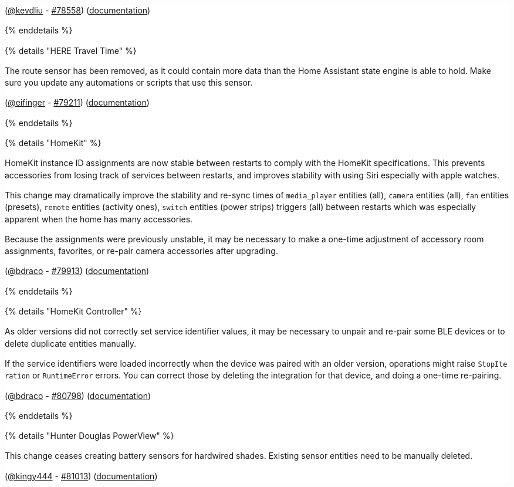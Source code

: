 ([@kevdliu] - [#78558]) ([documentation](/integrations/ecobee))

[@kevdliu]: https://github.com/kevdliu
[#78558]: https://github.com/home-assistant/core/pull/78558

{% enddetails %}

{% details "HERE Travel Time" %}

The route sensor has been removed, as it could contain more data than
the Home Assistant state engine is able to hold. Make sure you update any
automations or scripts that use this sensor.

([@eifinger] - [#79211]) ([documentation](/integrations/here_travel_time))

[@eifinger]: https://github.com/eifinger
[#79211]: https://github.com/home-assistant/core/pull/79211

{% enddetails %}

{% details "HomeKit" %}

HomeKit instance ID assignments are now stable between restarts to comply
with the HomeKit specifications. This prevents accessories from losing
track of services between restarts, and improves stability with using
Siri especially with apple watches.

This change may dramatically improve the stability and re-sync times of
`media_player` entities (all), `camera` entities (all), `fan` entities (presets),
`remote` entities (activity ones), `switch` entities (power strips)
 triggers (all) between restarts which was especially
 apparent when the home has many accessories.

Because the assignments were previously unstable, it may be necessary to make
a one-time adjustment of accessory room assignments, favorites,
or re-pair camera accessories after upgrading.

([@bdraco] - [#79913]) ([documentation](/integrations/homekit))

[@bdraco]: https://github.com/bdraco
[#79913]: https://github.com/home-assistant/core/pull/79913

{% enddetails %}

{% details "HomeKit Controller" %}

As older versions did not correctly set service identifier values, it may be
necessary to unpair and re-pair some BLE devices or to delete duplicate
entities manually.

If the service identifiers were loaded incorrectly when the device was paired
with an older version, operations might raise `StopIteration` or `RuntimeError`
errors. You can correct those by deleting the integration for that device,
and doing a one-time re-pairing.

([@bdraco] - [#80798]) ([documentation](/integrations/homekit_controller))

[@bdraco]: https://github.com/bdraco
[#80798]: https://github.com/home-assistant/core/pull/80798

{% enddetails %}

{% details "Hunter Douglas PowerView" %}

This change ceases creating battery sensors for hardwired shades.
Existing sensor entities need to be manually deleted.

([@kingy444] - [#81013]) ([documentation](/integrations/hunterdouglas_powerview))

[@kingy444]: https://github.com/kingy444
[#81013]: https://github.com/home-assistant/core/pull/81013


[AVM FRITZ!SmartHome]: /integrations/fritzbox
[HomeKit]: /integrations/homekit
[LIFX]: /integrations/lifx
[Shelly]: /integrations/shelly
[@alexdrl]: https://github.com/alexdrl
[@bieniu]: https://github.com/bieniu
[@bramkragten]: https://github.com/bramkragten
[@cgarwood]: https://github.com/cgarwood
[@davet2001]: https://github.com/davet2001
[@emontnemery]: https://github.com/emontnemery
[@epenet]: https://github.com/epenet
[@frenck]: https://github.com/frenck
[@gjohansson-ST]: https://github.com/gjohansson-ST
[@HarvsG]: https://github.com/HarvsG
[@janick]: https://github.com/janick
[@Kane610]: https://github.com/Kane610
[@mib1185]: https://github.com/mib1185
[@Ongy]: https://github.com/Ongy
[@starkillerOG]: https://github.com/starkillerOG
[@StevenLooman]: https://github.com/StevenLooman
[@thecode]: https://github.com/thecode
[@uvjustin]: https://github.com/uvjustin
[Bayesian]: /integrations/bayesian
[Fully Kiosk Browser]: /integrations/fully_kiosk
[Generic Camera]: /integrations/generic
[HomeKit Controller]: /integrations/homekit_controller
[Jellyfin]: /integrations/jellyfin
[Min/Max]: /integrations/min_max
[MQTT]: /integrations/update.mqtt
[Owntone]: /integrations/forked_daapd
[Scrape]: /integrations/scrape
[Shelly]: /integrations/shelly
[Sun condition]: /docs/scripts/conditions/#sun-condition
[UniFi]: /integrations/unifi
[update entities]: /integrations/update
[Xiaomi Miio]: /integrations/xiaomi_miio
[@AustinBrunkhorst]: https://github.com/AustinBrunkhorst
[@vincegio]: https://github.com/vincegio
[Airthings BLE]:  /integrations/airthings_ble
[Oral-B]: /integrations/oralb
[SNOOZ]: /integrations/snooz
[@killer0071234]: https://github.com/killer0071234
[@yuxincs]: https://github.com/yuxincs
[APC UPS Daemon]: /integrations/apcupsd
[Zentralanstalt für Meteorologie und Geodynamik (ZAMG)]: /integrations/zamg
[#81423]: https://github.com/home-assistant/core/pull/81423
[#81426]: https://github.com/home-assistant/core/pull/81426
[#81428]: https://github.com/home-assistant/core/pull/81428
[#81440]: https://github.com/home-assistant/core/pull/81440
[#81441]: https://github.com/home-assistant/core/pull/81441
[#81453]: https://github.com/home-assistant/core/pull/81453
[#81454]: https://github.com/home-assistant/core/pull/81454
[#81455]: https://github.com/home-assistant/core/pull/81455
[#81473]: https://github.com/home-assistant/core/pull/81473
[#81479]: https://github.com/home-assistant/core/pull/81479
[3_day_blinds docs]: /integrations/3_day_blinds/
[@AustinBrunkhorst]: https://github.com/AustinBrunkhorst
[@dennisschroer]: https://github.com/dennisschroer
[@frenck]: https://github.com/frenck
[@mkmer]: https://github.com/mkmer
[@raman325]: https://github.com/raman325
[abode docs]: /integrations/abode/
[accuweather docs]: /integrations/accuweather/
[aladdin_connect docs]: /integrations/aladdin_connect/
[eight_sleep docs]: /integrations/eight_sleep/
[flume docs]: /integrations/flume/
[homekit docs]: /integrations/homekit/
[homekit_controller docs]: /integrations/homekit_controller/
[huisbaasje docs]: /integrations/huisbaasje/
[snooz docs]: /integrations/snooz/
[ssdp docs]: /integrations/ssdp/
[#81240]: https://github.com/home-assistant/core/pull/81240
[#81423]: https://github.com/home-assistant/core/pull/81423
[#81463]: https://github.com/home-assistant/core/pull/81463
[#81474]: https://github.com/home-assistant/core/pull/81474
[#81488]: https://github.com/home-assistant/core/pull/81488
[#81491]: https://github.com/home-assistant/core/pull/81491
[#81515]: https://github.com/home-assistant/core/pull/81515
[#81528]: https://github.com/home-assistant/core/pull/81528
[#81537]: https://github.com/home-assistant/core/pull/81537
[#81556]: https://github.com/home-assistant/core/pull/81556
[#81562]: https://github.com/home-assistant/core/pull/81562
[#81564]: https://github.com/home-assistant/core/pull/81564
[#81570]: https://github.com/home-assistant/core/pull/81570
[#81572]: https://github.com/home-assistant/core/pull/81572
[#81573]: https://github.com/home-assistant/core/pull/81573
[#81576]: https://github.com/home-assistant/core/pull/81576
[#81586]: https://github.com/home-assistant/core/pull/81586
[#81587]: https://github.com/home-assistant/core/pull/81587
[#81602]: https://github.com/home-assistant/core/pull/81602
[#81603]: https://github.com/home-assistant/core/pull/81603
[#81604]: https://github.com/home-assistant/core/pull/81604
[#81611]: https://github.com/home-assistant/core/pull/81611
[#81612]: https://github.com/home-assistant/core/pull/81612
[#81613]: https://github.com/home-assistant/core/pull/81613
[#81614]: https://github.com/home-assistant/core/pull/81614
[#81620]: https://github.com/home-assistant/core/pull/81620
[#81621]: https://github.com/home-assistant/core/pull/81621
[#81622]: https://github.com/home-assistant/core/pull/81622
[#81627]: https://github.com/home-assistant/core/pull/81627
[#81629]: https://github.com/home-assistant/core/pull/81629
[#81630]: https://github.com/home-assistant/core/pull/81630
[#81636]: https://github.com/home-assistant/core/pull/81636
[#81644]: https://github.com/home-assistant/core/pull/81644
[#81657]: https://github.com/home-assistant/core/pull/81657
[#81673]: https://github.com/home-assistant/core/pull/81673
[#81675]: https://github.com/home-assistant/core/pull/81675
[#81676]: https://github.com/home-assistant/core/pull/81676
[#81688]: https://github.com/home-assistant/core/pull/81688
[#81689]: https://github.com/home-assistant/core/pull/81689
[#81693]: https://github.com/home-assistant/core/pull/81693
[#81694]: https://github.com/home-assistant/core/pull/81694
[#81695]: https://github.com/home-assistant/core/pull/81695
[#81723]: https://github.com/home-assistant/core/pull/81723
[#81753]: https://github.com/home-assistant/core/pull/81753
[#81757]: https://github.com/home-assistant/core/pull/81757
[#81761]: https://github.com/home-assistant/core/pull/81761
[#81763]: https://github.com/home-assistant/core/pull/81763
[#81784]: https://github.com/home-assistant/core/pull/81784
[#81785]: https://github.com/home-assistant/core/pull/81785
[#81787]: https://github.com/home-assistant/core/pull/81787
[#81793]: https://github.com/home-assistant/core/pull/81793
[3_day_blinds docs]: /integrations/3_day_blinds/
[@Djelibeybi]: https://github.com/Djelibeybi
[@Drafteed]: https://github.com/Drafteed
[@Kane610]: https://github.com/Kane610
[@StevenLooman]: https://github.com/StevenLooman
[@allenporter]: https://github.com/allenporter
[@bachya]: https://github.com/bachya
[@balloob]: https://github.com/balloob
[@bieniu]: https://github.com/bieniu
[@bouwew]: https://github.com/bouwew
[@bramkragten]: https://github.com/bramkragten
[@cgtobi]: https://github.com/cgtobi
[@chemelli74]: https://github.com/chemelli74
[@dmulcahey]: https://github.com/dmulcahey
[@epenet]: https://github.com/epenet
[@frenck]: https://github.com/frenck
[@garbled1]: https://github.com/garbled1
[@klaasnicolaas]: https://github.com/klaasnicolaas
[@natekspencer]: https://github.com/natekspencer
[@syssi]: https://github.com/syssi
[@thecode]: https://github.com/thecode
[@tkdrob]: https://github.com/tkdrob
[@ztamas83]: https://github.com/ztamas83
[abode docs]: /integrations/abode/
[accuweather docs]: /integrations/accuweather/
[airvisual docs]: /integrations/airvisual/
[bluetooth docs]: /integrations/bluetooth/
[braviatv docs]: /integrations/braviatv/
[deconz docs]: /integrations/deconz/
[dlna_dmr docs]: /integrations/dlna_dmr/
[dlna_dms docs]: /integrations/dlna_dms/
[elkm1 docs]: /integrations/elkm1/
[esphome docs]: /integrations/esphome/
[frontend docs]: /integrations/frontend/
[google docs]: /integrations/google/
[homekit docs]: /integrations/homekit/
[homekit_controller docs]: /integrations/homekit_controller/
[iaqualink docs]: /integrations/iaqualink/
[lidarr docs]: /integrations/lidarr/
[lifx docs]: /integrations/lifx/
[litterrobot docs]: /integrations/litterrobot/
[logbook docs]: /integrations/logbook/
[netatmo docs]: /integrations/netatmo/
[nexia docs]: /integrations/nexia/
[oralb docs]: /integrations/oralb/
[p1_monitor docs]: /integrations/p1_monitor/
[plugwise docs]: /integrations/plugwise/
[radarr docs]: /integrations/radarr/
[rainmachine docs]: /integrations/rainmachine/
[rest docs]: /integrations/rest/
[samsungtv docs]: /integrations/samsungtv/
[scrape docs]: /integrations/scrape/
[shelly docs]: /integrations/shelly/
[sonarr docs]: /integrations/sonarr/
[ssdp docs]: /integrations/ssdp/
[tibber docs]: /integrations/tibber/
[upnp docs]: /integrations/upnp/
[yeelight docs]: /integrations/yeelight/
[zeroconf docs]: /integrations/zeroconf/
[zha docs]: /integrations/zha/
[#78723]: https://github.com/home-assistant/core/pull/78723
[#80703]: https://github.com/home-assistant/core/pull/80703
[#81237]: https://github.com/home-assistant/core/pull/81237
[#81423]: https://github.com/home-assistant/core/pull/81423
[#81488]: https://github.com/home-assistant/core/pull/81488
[#81738]: https://github.com/home-assistant/core/pull/81738
[#81740]: https://github.com/home-assistant/core/pull/81740
[#81751]: https://github.com/home-assistant/core/pull/81751
[#81780]: https://github.com/home-assistant/core/pull/81780
[#81799]: https://github.com/home-assistant/core/pull/81799
[#81822]: https://github.com/home-assistant/core/pull/81822
[#81847]: https://github.com/home-assistant/core/pull/81847
[#81857]: https://github.com/home-assistant/core/pull/81857
[#81867]: https://github.com/home-assistant/core/pull/81867
[#81868]: https://github.com/home-assistant/core/pull/81868
[#81869]: https://github.com/home-assistant/core/pull/81869
[#81873]: https://github.com/home-assistant/core/pull/81873
[#81874]: https://github.com/home-assistant/core/pull/81874
[#81884]: https://github.com/home-assistant/core/pull/81884
[#81894]: https://github.com/home-assistant/core/pull/81894
[#81926]: https://github.com/home-assistant/core/pull/81926
[#81929]: https://github.com/home-assistant/core/pull/81929
[#81932]: https://github.com/home-assistant/core/pull/81932
[#81937]: https://github.com/home-assistant/core/pull/81937
[#81938]: https://github.com/home-assistant/core/pull/81938
[#81965]: https://github.com/home-assistant/core/pull/81965
[#81966]: https://github.com/home-assistant/core/pull/81966
[#81968]: https://github.com/home-assistant/core/pull/81968
[#81969]: https://github.com/home-assistant/core/pull/81969
[#82017]: https://github.com/home-assistant/core/pull/82017
[#82033]: https://github.com/home-assistant/core/pull/82033
[#82038]: https://github.com/home-assistant/core/pull/82038
[#82055]: https://github.com/home-assistant/core/pull/82055
[#82067]: https://github.com/home-assistant/core/pull/82067
[#82071]: https://github.com/home-assistant/core/pull/82071
[#82099]: https://github.com/home-assistant/core/pull/82099
[#82129]: https://github.com/home-assistant/core/pull/82129
[#82139]: https://github.com/home-assistant/core/pull/82139
[#82141]: https://github.com/home-assistant/core/pull/82141
[#82157]: https://github.com/home-assistant/core/pull/82157
[#82163]: https://github.com/home-assistant/core/pull/82163
[#82201]: https://github.com/home-assistant/core/pull/82201
[#82207]: https://github.com/home-assistant/core/pull/82207
[3_day_blinds docs]: /integrations/3_day_blinds/
[@Djelibeybi]: https://github.com/Djelibeybi
[@Jc2k]: https://github.com/Jc2k
[@Kane610]: https://github.com/Kane610
[@Yukon]: https://github.com/Yukon
[@allenporter]: https://github.com/allenporter
[@bachya]: https://github.com/bachya
[@balloob]: https://github.com/balloob
[@chpego]: https://github.com/chpego
[@dgomes]: https://github.com/dgomes
[@dmulcahey]: https://github.com/dmulcahey
[@emontnemery]: https://github.com/emontnemery
[@epenet]: https://github.com/epenet
[@frenck]: https://github.com/frenck
[@jbouwh]: https://github.com/jbouwh
[@jeeftor]: https://github.com/jeeftor
[@multigcs]: https://github.com/multigcs
[@muppet3000]: https://github.com/muppet3000
[@pnbruckner]: https://github.com/pnbruckner
[@rappenze]: https://github.com/rappenze
[@scop]: https://github.com/scop
[@tkdrob]: https://github.com/tkdrob
[@vincegio]: https://github.com/vincegio
[abode docs]: /integrations/abode/
[accuweather docs]: /integrations/accuweather/
[airthings_ble docs]: /integrations/airthings_ble/
[bluetooth docs]: /integrations/bluetooth/
[esphome docs]: /integrations/esphome/
[fibaro docs]: /integrations/fibaro/
[flume docs]: /integrations/flume/
[fully_kiosk docs]: /integrations/fully_kiosk/
[google docs]: /integrations/google/
[google_sheets docs]: /integrations/google_sheets/
[growatt_server docs]: /integrations/growatt_server/
[homekit docs]: /integrations/homekit/
[homekit_controller docs]: /integrations/homekit_controller/
[huawei_lte docs]: /integrations/huawei_lte/
[ibeacon docs]: /integrations/ibeacon/
[life360 docs]: /integrations/life360/
[lifx docs]: /integrations/lifx/
[mqtt docs]: /integrations/mqtt/
[nexia docs]: /integrations/nexia/
[onvif docs]: /integrations/onvif/
[oralb docs]: /integrations/oralb/
[recorder docs]: /integrations/recorder/
[rest docs]: /integrations/rest/
[ridwell docs]: /integrations/ridwell/
[sql docs]: /integrations/sql/
[switchbot docs]: /integrations/switchbot/
[unifi docs]: /integrations/unifi/
[zha docs]: /integrations/zha/
[zwave_js docs]: /integrations/zwave_js/
[#80476]: https://github.com/home-assistant/core/pull/80476
[#81423]: https://github.com/home-assistant/core/pull/81423
[#81488]: https://github.com/home-assistant/core/pull/81488
[#81780]: https://github.com/home-assistant/core/pull/81780
[#82197]: https://github.com/home-assistant/core/pull/82197
[#82253]: https://github.com/home-assistant/core/pull/82253
[#82284]: https://github.com/home-assistant/core/pull/82284
[#82337]: https://github.com/home-assistant/core/pull/82337
[#82343]: https://github.com/home-assistant/core/pull/82343
[#82347]: https://github.com/home-assistant/core/pull/82347
[#82372]: https://github.com/home-assistant/core/pull/82372
[#82381]: https://github.com/home-assistant/core/pull/82381
[#82387]: https://github.com/home-assistant/core/pull/82387
[#82404]: https://github.com/home-assistant/core/pull/82404
[#82408]: https://github.com/home-assistant/core/pull/82408
[#82410]: https://github.com/home-assistant/core/pull/82410
[3_day_blinds docs]: /integrations/3_day_blinds/
[@TheJulianJES]: https://github.com/TheJulianJES
[@bachya]: https://github.com/bachya
[@balloob]: https://github.com/balloob
[@daanbeverdam]: https://github.com/daanbeverdam
[@dmulcahey]: https://github.com/dmulcahey
[@elupus]: https://github.com/elupus
[@frenck]: https://github.com/frenck
[@janiversen]: https://github.com/janiversen
[@marvin-w]: https://github.com/marvin-w
[@mib1185]: https://github.com/mib1185
[@rklomp]: https://github.com/rklomp
[abode docs]: /integrations/abode/
[accuweather docs]: /integrations/accuweather/
[bluetooth docs]: /integrations/bluetooth/
[filter docs]: /integrations/filter/
[flo docs]: /integrations/flo/
[flux_led docs]: /integrations/flux_led/
[knx docs]: /integrations/knx/
[modbus docs]: /integrations/modbus/
[netatmo docs]: /integrations/netatmo/
[nibe_heatpump docs]: /integrations/nibe_heatpump/
[powerwall docs]: /integrations/powerwall/
[rainmachine docs]: /integrations/rainmachine/
[sma docs]: /integrations/sma/
[vicare docs]: /integrations/vicare/
[@epenet]: https://github.com/epenet
[#79986]: https://github.com/home-assistant/core/pull/79986
[#79987]: https://github.com/home-assistant/core/pull/79987
[#79988]: https://github.com/home-assistant/core/pull/79988
[#79989]: https://github.com/home-assistant/core/pull/79989
[#79990]: https://github.com/home-assistant/core/pull/79990
[#79992]: https://github.com/home-assistant/core/pull/79992
[@engrbm87]: https://github.com/engrbm87
[#80875]: https://github.com/home-assistant/core/pull/80875
[@gjohansson-ST]: https://github.com/gjohansson-ST
[#79931]: https://github.com/home-assistant/core/pull/79931
[@definitio]: https://github.com/definitio
[#80773]: https://github.com/home-assistant/core/pull/80773
[@bieniu]: https://github.com/bieniu
[#79932]: https://github.com/home-assistant/core/pull/79932
[@CharlieBailly]: https://github.com/CharlieBailly
[#76669]: https://github.com/home-assistant/core/pull/76669
[@epenet]: https://github.com/epenet
[#80084]: https://github.com/home-assistant/core/pull/80084
[@epenet]: https://github.com/epenet
[#80611]: https://github.com/home-assistant/core/pull/80611
[@jeeftor]: https://github.com/jeeftor
[#79901]: https://github.com/home-assistant/core/pull/79901
[@mdegat01]: https://github.com/mdegat01
[#80033]: https://github.com/home-assistant/core/pull/80033
[@gjohansson-ST]: https://github.com/gjohansson-ST
[#79856]: https://github.com/home-assistant/core/pull/79856
[@epenet]: https://github.com/epenet
[#80593]: https://github.com/home-assistant/core/pull/80593
[@Petro31]: https://github.com/Petro31
[#75656]: https://github.com/home-assistant/core/pull/75656
[devblog]: https://developers.home-assistant.io/blog/